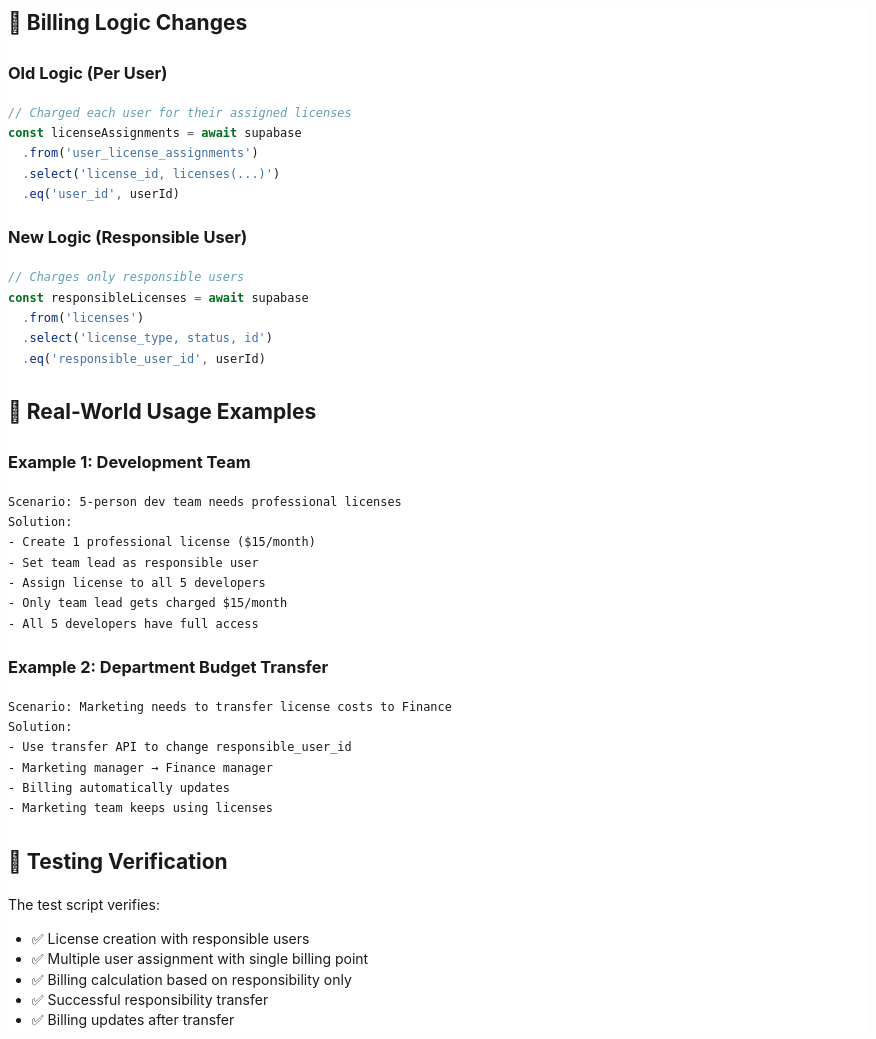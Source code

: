 ## 🔄 Billing Logic Changes

### Old Logic (Per User)
```typescript
// Charged each user for their assigned licenses
const licenseAssignments = await supabase
  .from('user_license_assignments')
  .select('license_id, licenses(...)')
  .eq('user_id', userId)
```

### New Logic (Responsible User)
```typescript
// Charges only responsible users
const responsibleLicenses = await supabase
  .from('licenses')
  .select('license_type, status, id')
  .eq('responsible_user_id', userId)
```

## 🎉 Real-World Usage Examples

### Example 1: Development Team
```
Scenario: 5-person dev team needs professional licenses
Solution:
- Create 1 professional license ($15/month)
- Set team lead as responsible user
- Assign license to all 5 developers
- Only team lead gets charged $15/month
- All 5 developers have full access
```

### Example 2: Department Budget Transfer
```
Scenario: Marketing needs to transfer license costs to Finance
Solution:
- Use transfer API to change responsible_user_id
- Marketing manager → Finance manager
- Billing automatically updates
- Marketing team keeps using licenses
```

## 🧪 Testing Verification

The test script verifies:
- ✅ License creation with responsible users
- ✅ Multiple user assignment with single billing point
- ✅ Billing calculation based on responsibility only
- ✅ Successful responsibility transfer
- ✅ Billing updates after transfer
